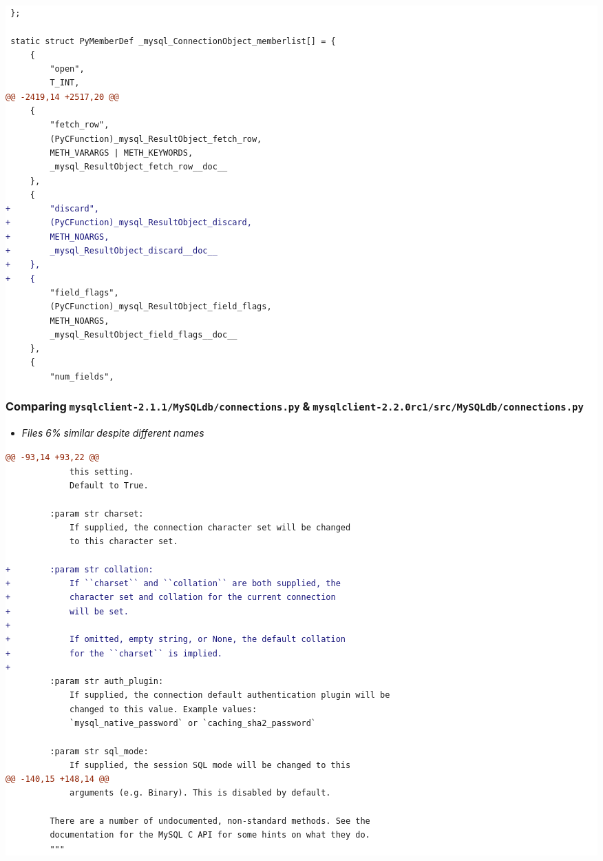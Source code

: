 ```diff
 };
 
 static struct PyMemberDef _mysql_ConnectionObject_memberlist[] = {
     {
         "open",
         T_INT,
@@ -2419,14 +2517,20 @@
     {
         "fetch_row",
         (PyCFunction)_mysql_ResultObject_fetch_row,
         METH_VARARGS | METH_KEYWORDS,
         _mysql_ResultObject_fetch_row__doc__
     },
     {
+        "discard",
+        (PyCFunction)_mysql_ResultObject_discard,
+        METH_NOARGS,
+        _mysql_ResultObject_discard__doc__
+    },
+    {
         "field_flags",
         (PyCFunction)_mysql_ResultObject_field_flags,
         METH_NOARGS,
         _mysql_ResultObject_field_flags__doc__
     },
     {
         "num_fields",
```

### Comparing `mysqlclient-2.1.1/MySQLdb/connections.py` & `mysqlclient-2.2.0rc1/src/MySQLdb/connections.py`

 * *Files 6% similar despite different names*

```diff
@@ -93,14 +93,22 @@
             this setting.
             Default to True.
 
         :param str charset:
             If supplied, the connection character set will be changed
             to this character set.
 
+        :param str collation:
+            If ``charset`` and ``collation`` are both supplied, the
+            character set and collation for the current connection
+            will be set.
+
+            If omitted, empty string, or None, the default collation
+            for the ``charset`` is implied.
+
         :param str auth_plugin:
             If supplied, the connection default authentication plugin will be
             changed to this value. Example values:
             `mysql_native_password` or `caching_sha2_password`
 
         :param str sql_mode:
             If supplied, the session SQL mode will be changed to this
@@ -140,15 +148,14 @@
             arguments (e.g. Binary). This is disabled by default.
 
         There are a number of undocumented, non-standard methods. See the
         documentation for the MySQL C API for some hints on what they do.
         """
```